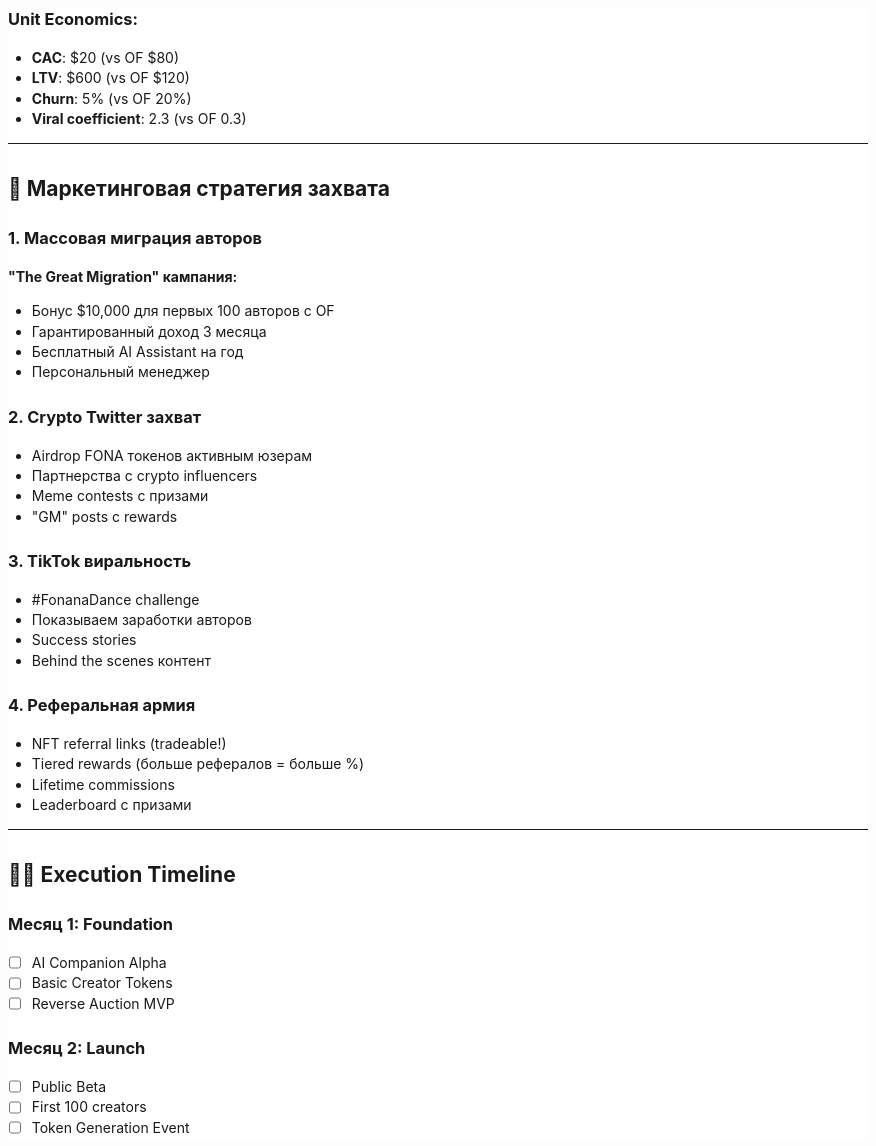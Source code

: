 ### Unit Economics:
- **CAC**: $20 (vs OF $80)
- **LTV**: $600 (vs OF $120)
- **Churn**: 5% (vs OF 20%)
- **Viral coefficient**: 2.3 (vs OF 0.3)

---

## 🎪 Маркетинговая стратегия захвата

### 1. Массовая миграция авторов
**"The Great Migration" кампания:**
- Бонус $10,000 для первых 100 авторов с OF
- Гарантированный доход 3 месяца
- Бесплатный AI Assistant на год
- Персональный менеджер

### 2. Crypto Twitter захват
- Airdrop FONA токенов активным юзерам
- Партнерства с crypto influencers
- Meme contests с призами
- "GM" posts с rewards

### 3. TikTok виральность
- #FonanaDance challenge
- Показываем заработки авторов
- Success stories
- Behind the scenes контент

### 4. Реферальная армия
- NFT referral links (tradeable!)
- Tiered rewards (больше рефералов = больше %)
- Lifetime commissions
- Leaderboard с призами

---

## 🏃‍♂️ Execution Timeline

### Месяц 1: Foundation
- [ ] AI Companion Alpha
- [ ] Basic Creator Tokens
- [ ] Reverse Auction MVP

### Месяц 2: Launch
- [ ] Public Beta
- [ ] First 100 creators
- [ ] Token Generation Event
